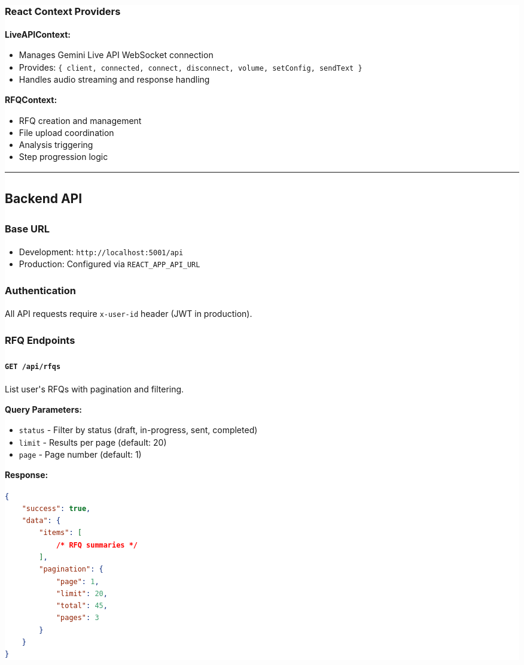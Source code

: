### React Context Providers

**LiveAPIContext:**

-   Manages Gemini Live API WebSocket connection
-   Provides: `{ client, connected, connect, disconnect, volume, setConfig, sendText }`
-   Handles audio streaming and response handling

**RFQContext:**

-   RFQ creation and management
-   File upload coordination
-   Analysis triggering
-   Step progression logic

---

## Backend API

### Base URL

-   Development: `http://localhost:5001/api`
-   Production: Configured via `REACT_APP_API_URL`

### Authentication

All API requests require `x-user-id` header (JWT in production).

### RFQ Endpoints

#### `GET /api/rfqs`

List user's RFQs with pagination and filtering.

**Query Parameters:**

-   `status` - Filter by status (draft, in-progress, sent, completed)
-   `limit` - Results per page (default: 20)
-   `page` - Page number (default: 1)

**Response:**

```json
{
    "success": true,
    "data": {
        "items": [
            /* RFQ summaries */
        ],
        "pagination": {
            "page": 1,
            "limit": 20,
            "total": 45,
            "pages": 3
        }
    }
}
```
